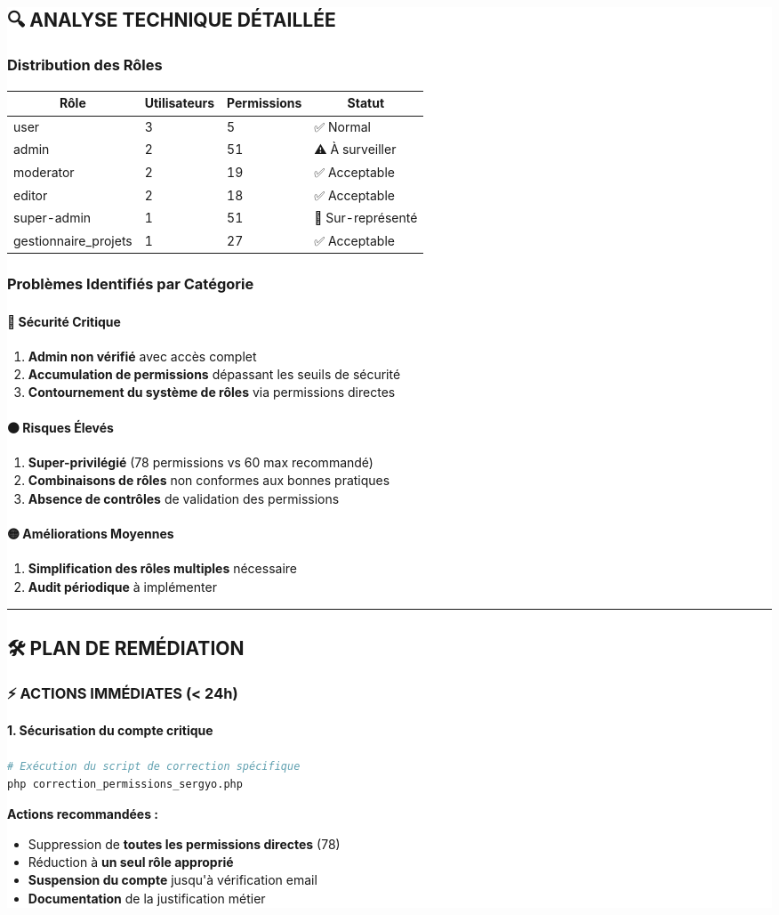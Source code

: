 
## 🔍 ANALYSE TECHNIQUE DÉTAILLÉE

### Distribution des Rôles
| Rôle | Utilisateurs | Permissions | Statut |
|------|-------------|-------------|---------|
| user | 3 | 5 | ✅ Normal |
| admin | 2 | 51 | ⚠️ À surveiller |
| moderator | 2 | 19 | ✅ Acceptable |
| editor | 2 | 18 | ✅ Acceptable |
| super-admin | 1 | 51 | 🔴 Sur-représenté |
| gestionnaire_projets | 1 | 27 | ✅ Acceptable |

### Problèmes Identifiés par Catégorie

#### 🔴 **Sécurité Critique**
1. **Admin non vérifié** avec accès complet
2. **Accumulation de permissions** dépassant les seuils de sécurité
3. **Contournement du système de rôles** via permissions directes

#### 🟠 **Risques Élevés**  
1. **Super-privilégié** (78 permissions vs 60 max recommandé)
2. **Combinaisons de rôles** non conformes aux bonnes pratiques
3. **Absence de contrôles** de validation des permissions

#### 🟡 **Améliorations Moyennes**
1. **Simplification des rôles multiples** nécessaire
2. **Audit périodique** à implémenter

---

## 🛠️ PLAN DE REMÉDIATION

### ⚡ **ACTIONS IMMÉDIATES (< 24h)**

#### 1. Sécurisation du compte critique
```bash
# Exécution du script de correction spécifique
php correction_permissions_sergyo.php
```

**Actions recommandées :**
- Suppression de **toutes les permissions directes** (78)
- Réduction à **un seul rôle approprié** 
- **Suspension du compte** jusqu'à vérification email
- **Documentation** de la justification métier
